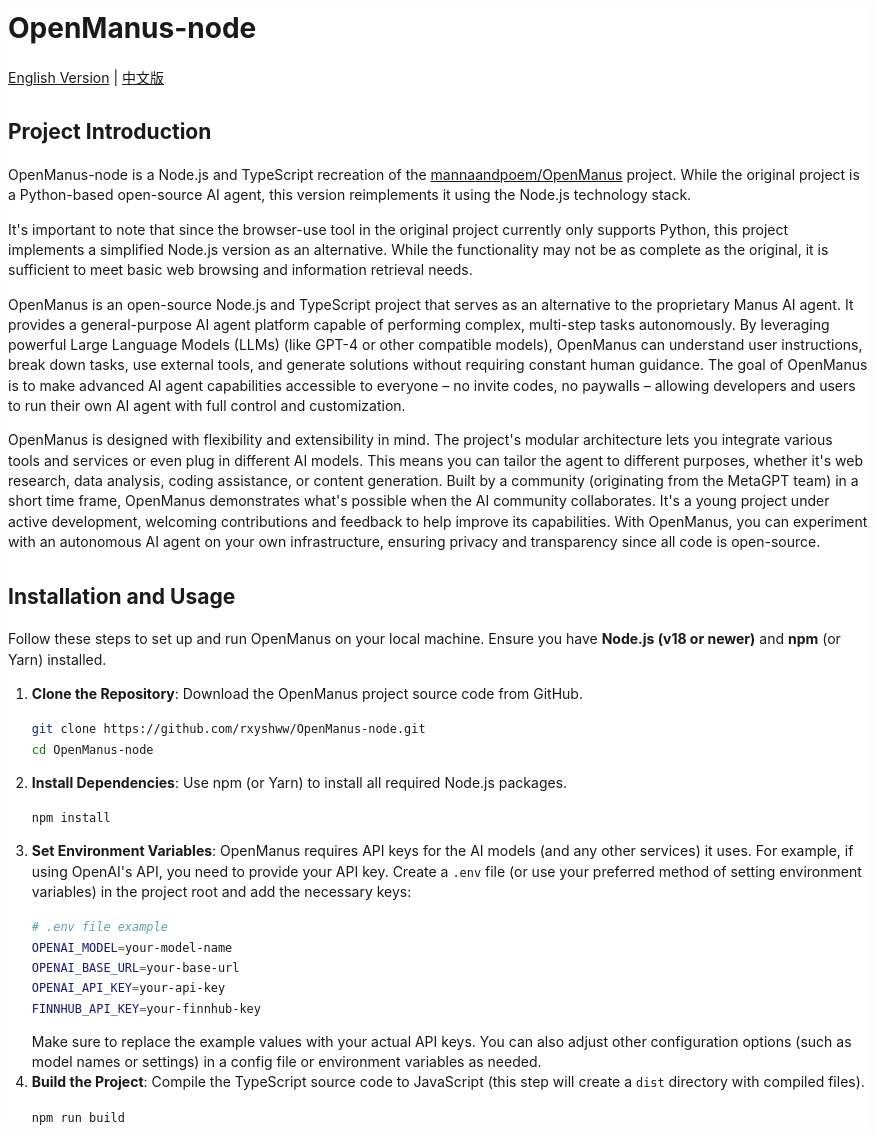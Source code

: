 # OpenManus-node

[English Version](README.md) | [中文版](README_zh.md)

## Project Introduction

OpenManus-node is a Node.js and TypeScript recreation of the [mannaandpoem/OpenManus](https://github.com/mannaandpoem/OpenManus) project. While the original project is a Python-based open-source AI agent, this version reimplements it using the Node.js technology stack.

It's important to note that since the browser-use tool in the original project currently only supports Python, this project implements a simplified Node.js version as an alternative. While the functionality may not be as complete as the original, it is sufficient to meet basic web browsing and information retrieval needs.

OpenManus is an open-source Node.js and TypeScript project that serves as an alternative to the proprietary Manus AI agent. It provides a general-purpose AI agent platform capable of performing complex, multi-step tasks autonomously. By leveraging powerful Large Language Models (LLMs) (like GPT-4 or other compatible models), OpenManus can understand user instructions, break down tasks, use external tools, and generate solutions without requiring constant human guidance. The goal of OpenManus is to make advanced AI agent capabilities accessible to everyone – no invite codes, no paywalls – allowing developers and users to run their own AI agent with full control and customization.

OpenManus is designed with flexibility and extensibility in mind. The project's modular architecture lets you integrate various tools and services or even plug in different AI models. This means you can tailor the agent to different purposes, whether it's web research, data analysis, coding assistance, or content generation. Built by a community (originating from the MetaGPT team) in a short time frame, OpenManus demonstrates what's possible when the AI community collaborates. It's a young project under active development, welcoming contributions and feedback to help improve its capabilities. With OpenManus, you can experiment with an autonomous AI agent on your own infrastructure, ensuring privacy and transparency since all code is open-source.

## Installation and Usage

Follow these steps to set up and run OpenManus on your local machine. Ensure you have **Node.js (v18 or newer)** and **npm** (or Yarn) installed.

1. **Clone the Repository**: Download the OpenManus project source code from GitHub.
   ```bash
   git clone https://github.com/rxyshww/OpenManus-node.git
   cd OpenManus-node
   ```
2. **Install Dependencies**: Use npm (or Yarn) to install all required Node.js packages.
   ```bash
   npm install
   ```
3. **Set Environment Variables**: OpenManus requires API keys for the AI models (and any other services) it uses. For example, if using OpenAI's API, you need to provide your API key. Create a `.env` file (or use your preferred method of setting environment variables) in the project root and add the necessary keys:
   ```bash
   # .env file example
   OPENAI_MODEL=your-model-name
   OPENAI_BASE_URL=your-base-url
   OPENAI_API_KEY=your-api-key
   FINNHUB_API_KEY=your-finnhub-key
   ```
   Make sure to replace the example values with your actual API keys. You can also adjust other configuration options (such as model names or settings) in a config file or environment variables as needed.
4. **Build the Project**: Compile the TypeScript source code to JavaScript (this step will create a `dist` directory with compiled files).
   ```bash
   npm run build
   ```